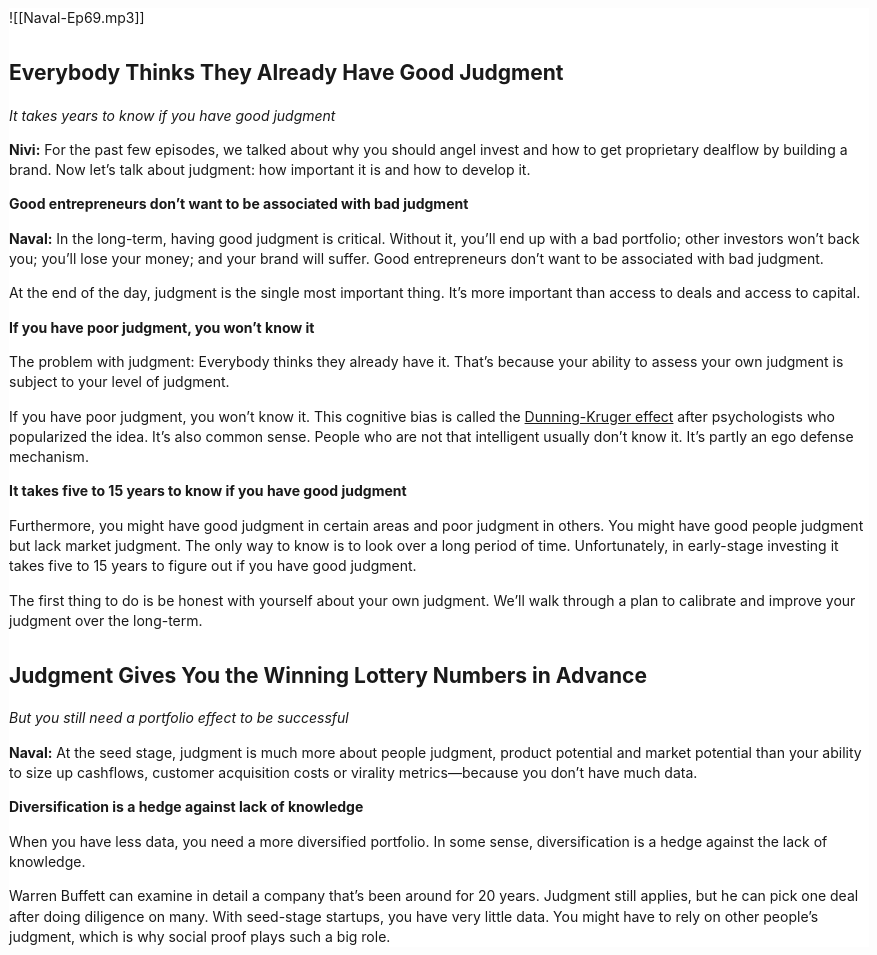 ![[Naval-Ep69.mp3]]


## Everybody Thinks They Already Have Good Judgment

_It takes years to know if you have good judgment_

**Nivi:** For the past few episodes, we talked about why you should angel invest and how to get proprietary dealflow by building a brand. Now let’s talk about judgment: how important it is and how to develop it.

**Good entrepreneurs don’t want to be associated with bad judgment**

**Naval:** In the long-term, having good judgment is critical. Without it, you’ll end up with a bad portfolio; other investors won’t back you; you’ll lose your money; and your brand will suffer. Good entrepreneurs don’t want to be associated with bad judgment.

At the end of the day, judgment is the single most important thing. It’s more important than access to deals and access to capital.

**If you have poor judgment, you won’t know it**

The problem with judgment: Everybody thinks they already have it. That’s because your ability to assess your own judgment is subject to your level of judgment.

If you have poor judgment, you won’t know it. This cognitive bias is called the [Dunning-Kruger effect](https://www.google.com/search?q=Dunning-Kruger+effect&rlz=1C1CHBF_enUS795US795&oq=Dunning-Kruger+effect&aqs=chrome..69i57.1403j0j7&sourceid=chrome&ie=UTF-8) after psychologists who popularized the idea. It’s also common sense. People who are not that intelligent usually don’t know it. It’s partly an ego defense mechanism. 

**It takes five to 15 years to know if you have good judgment**

Furthermore, you might have good judgment in certain areas and poor judgment in others. You might have good people judgment but lack market judgment. The only way to know is to look over a long period of time. Unfortunately, in early-stage investing it takes five to 15 years to figure out if you have good judgment.

The first thing to do is be honest with yourself about your own judgment. We’ll walk through a plan to calibrate and improve your judgment over the long-term.

## Judgment Gives You the Winning Lottery Numbers in Advance

_But you still need a portfolio effect to be successful_

**Naval:** At the seed stage, judgment is much more about people judgment, product potential and market potential than your ability to size up cashflows, customer acquisition costs or virality metrics—because you don’t have much data.

**Diversification is a hedge against lack of knowledge**

When you have less data, you need a more diversified portfolio. In some sense, diversification is a hedge against the lack of knowledge.

Warren Buffett can examine in detail a company that’s been around for 20 years. Judgment still applies, but he can pick one deal after doing diligence on many. With seed-stage startups, you have very little data. You might have to rely on other people’s judgment, which is why social proof plays such a big role.
